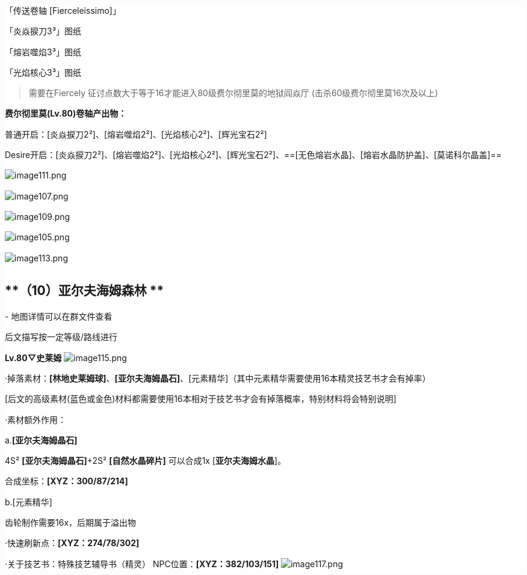 「传送卷轴 [Fierceleissimo]」

「炎焱捩刀3³」图纸

「熔岩噬焰3³」图纸

「光焰核心3³」图纸

>需要在Fiercely 征讨点数大于等于16才能进入80级费尔彻里莫的地狱阎焱厅
>(击杀60级费尔彻里莫16次及以上)


**费尔彻里莫(Lv.80)卷轴产出物：**

普通开启：[炎焱捩刀2²]、[熔岩噬焰2²]、[光焰核心2²]、[辉光宝石2²]

Desire开启：[炎焱捩刀2²]、[熔岩噬焰2²]、[光焰核心2²]、[辉光宝石2²]、==[无色熔岩水晶]、[熔岩水晶防护盖]、[莫诺科尔晶盖]==

![image111.png](https://free.picui.cn/free/2025/07/17/6878c2686a9cd.png)

![image107.png](https://free.picui.cn/free/2025/07/17/6878c2687d6a2.png)

![image109.png](https://free.picui.cn/free/2025/07/17/6878c2684acf8.png)

![image105.png](https://free.picui.cn/free/2025/07/17/6878c2686ac1b.png)

![image113.png](https://free.picui.cn/free/2025/07/17/6878c27a96df2.png)

## **（10）亚尔夫海姆森林 **
\- 地图详情可以在群文件查看

后文描写按一定等级/路线进行 

**Lv.80▽史莱姆**
![image115.png](https://free.picui.cn/free/2025/07/17/6878c27ab0689.png)

·掉落素材：**[林地史莱姆球]**、**[亚尔夫海姆晶石]**、[元素精华]（其中元素精华需要使用16本精灵技艺书才会有掉率）

[后文的高级素材(蓝色或金色)材料都需要使用16本相对于技艺书才会有掉落概率，特别材料将会特别说明]


·素材额外作用：

a.**[亚尔夫海姆晶石]**

4S² **[亚尔夫海姆晶石]**+2S² **[自然水晶碎片]** 可以合成1x [**亚尔夫海姆水晶**]。

合成坐标：**[XYZ：300/87/214]**

b.[元素精华]

齿轮制作需要16x，后期属于溢出物

·快速刷新点：**[XYZ：274/78/302]**

·关于技艺书：特殊技艺辅导书（精灵）
NPC位置：**[XYZ：382/103/151]**
![image117.png](https://free.picui.cn/free/2025/07/17/6878c27a95240.png)

